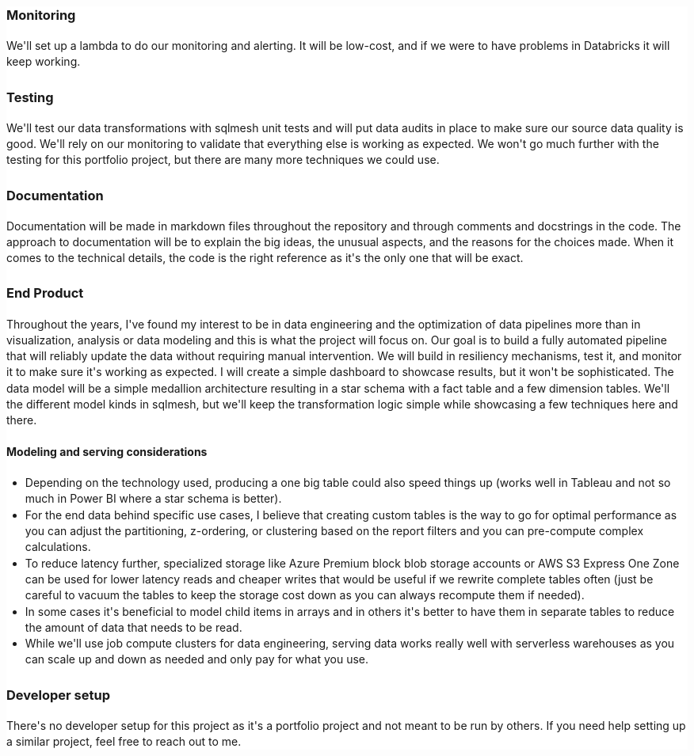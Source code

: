 ### Monitoring
We'll set up a lambda to do our monitoring and alerting.
It will be low-cost, and if we were to have problems in Databricks it will keep working.

### Testing
We'll test our data transformations with sqlmesh unit tests
and will put data audits in place to make sure our source data quality is good.
We'll rely on our monitoring to validate that everything else is working as expected.
We won't go much further with the testing for this portfolio project, but there are many more techniques we could use.

### Documentation
Documentation will be made in markdown files throughout the repository and through comments and docstrings in the code.
The approach to documentation will be to explain the big ideas,
the unusual aspects, and the reasons for the choices made.
When it comes to the technical details, the code is the right reference as it's the only one that will be exact.

### End Product
Throughout the years, I've found my interest to be in data engineering and the optimization of data pipelines more than in visualization,
analysis or data modeling and this is what the project will focus on.
Our goal is
to build a fully automated pipeline that will reliably update the data without requiring manual intervention.
We will build in resiliency mechanisms, test it, and monitor it to make sure it's working as expected.
I will create a simple dashboard to showcase results, but it won't be sophisticated.
The data model will be a simple medallion architecture
resulting in a star schema with a fact table and a few dimension tables.
We'll the different model kinds in sqlmesh,
but we'll keep the transformation logic simple while showcasing a few techniques here and there.

#### Modeling and serving considerations
- Depending on the technology used, producing a one big table could also speed things up
(works well in Tableau and not so much in Power BI where a star schema is better).
- For the end data behind specific use cases,
I believe that creating custom tables is the way to go for optimal performance as you can adjust the partitioning,
z-ordering, or clustering based on the report filters and you can pre-compute complex calculations.
- To reduce latency further,
specialized storage like Azure Premium block blob storage accounts or AWS S3 Express One Zone can be used for lower latency reads and cheaper writes that would be useful if we rewrite complete tables often (just be careful to vacuum the tables to keep the storage cost down as you can always recompute them if needed).
- In some cases it's beneficial to model child items in arrays
and in others it's better to have them in separate tables to reduce the amount of data that needs to be read.
- While we'll use job compute clusters for data engineering, serving data works really well with serverless warehouses as you can scale up and down as needed and only pay for what you use.

### Developer setup
There's no developer setup for this project as it's a portfolio project and not meant to be run by others. If you need help setting up a similar project, feel free to reach out to me.